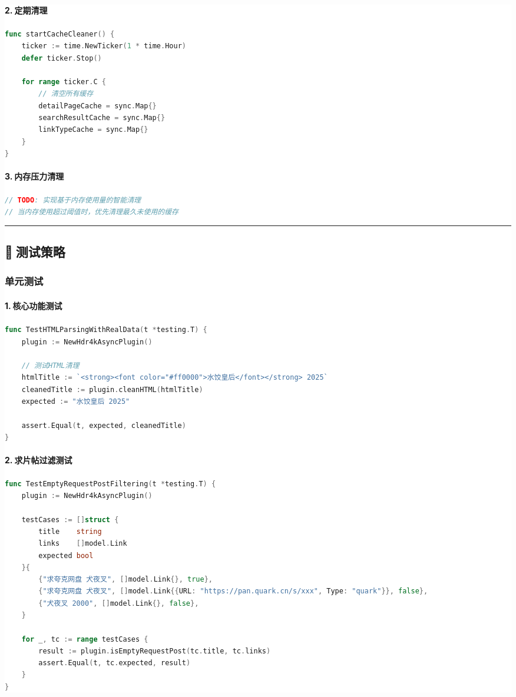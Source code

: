 #### 2. 定期清理

```go
func startCacheCleaner() {
    ticker := time.NewTicker(1 * time.Hour)
    defer ticker.Stop()
    
    for range ticker.C {
        // 清空所有缓存
        detailPageCache = sync.Map{}
        searchResultCache = sync.Map{}
        linkTypeCache = sync.Map{}
    }
}
```

#### 3. 内存压力清理

```go
// TODO: 实现基于内存使用量的智能清理
// 当内存使用超过阈值时，优先清理最久未使用的缓存
```

---

## 🧪 测试策略

### 单元测试

#### 1. 核心功能测试

```go
func TestHTMLParsingWithRealData(t *testing.T) {
    plugin := NewHdr4kAsyncPlugin()
    
    // 测试HTML清理
    htmlTitle := `<strong><font color="#ff0000">水饺皇后</font></strong> 2025`
    cleanedTitle := plugin.cleanHTML(htmlTitle)
    expected := "水饺皇后 2025"
    
    assert.Equal(t, expected, cleanedTitle)
}
```

#### 2. 求片帖过滤测试

```go
func TestEmptyRequestPostFiltering(t *testing.T) {
    plugin := NewHdr4kAsyncPlugin()
    
    testCases := []struct {
        title    string
        links    []model.Link
        expected bool
    }{
        {"求夸克网盘 犬夜叉", []model.Link{}, true},
        {"求夸克网盘 犬夜叉", []model.Link{{URL: "https://pan.quark.cn/s/xxx", Type: "quark"}}, false},
        {"犬夜叉 2000", []model.Link{}, false},
    }
    
    for _, tc := range testCases {
        result := plugin.isEmptyRequestPost(tc.title, tc.links)
        assert.Equal(t, tc.expected, result)
    }
}
```
